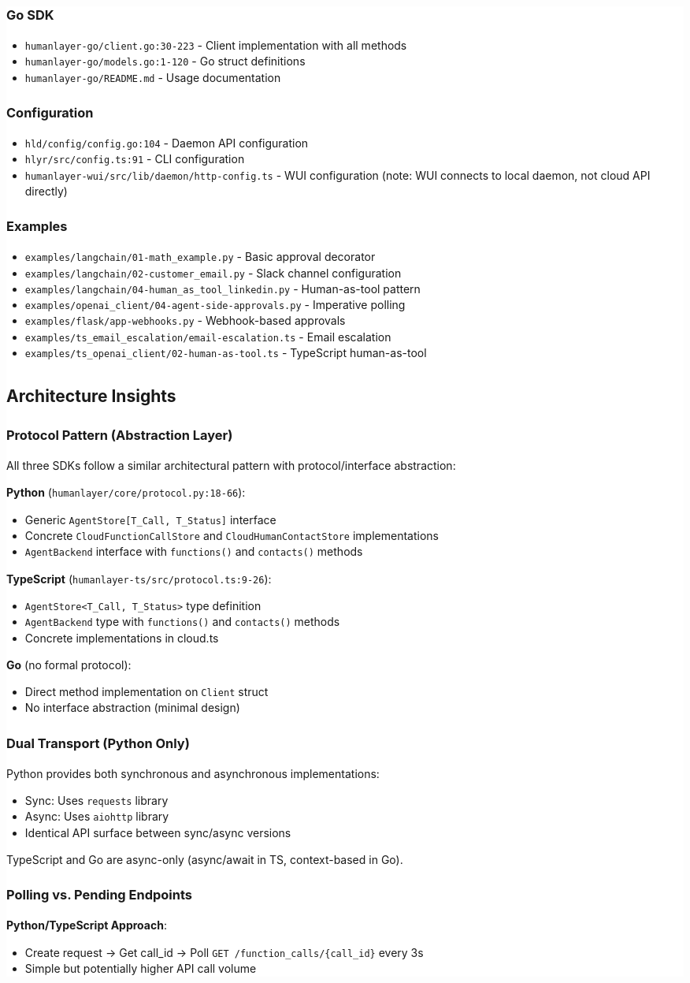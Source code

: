 ### Go SDK
- `humanlayer-go/client.go:30-223` - Client implementation with all methods
- `humanlayer-go/models.go:1-120` - Go struct definitions
- `humanlayer-go/README.md` - Usage documentation

### Configuration
- `hld/config/config.go:104` - Daemon API configuration
- `hlyr/src/config.ts:91` - CLI configuration
- `humanlayer-wui/src/lib/daemon/http-config.ts` - WUI configuration (note: WUI connects to local daemon, not cloud API directly)

### Examples
- `examples/langchain/01-math_example.py` - Basic approval decorator
- `examples/langchain/02-customer_email.py` - Slack channel configuration
- `examples/langchain/04-human_as_tool_linkedin.py` - Human-as-tool pattern
- `examples/openai_client/04-agent-side-approvals.py` - Imperative polling
- `examples/flask/app-webhooks.py` - Webhook-based approvals
- `examples/ts_email_escalation/email-escalation.ts` - Email escalation
- `examples/ts_openai_client/02-human-as-tool.ts` - TypeScript human-as-tool

## Architecture Insights

### Protocol Pattern (Abstraction Layer)

All three SDKs follow a similar architectural pattern with protocol/interface abstraction:

**Python** (`humanlayer/core/protocol.py:18-66`):
- Generic `AgentStore[T_Call, T_Status]` interface
- Concrete `CloudFunctionCallStore` and `CloudHumanContactStore` implementations
- `AgentBackend` interface with `functions()` and `contacts()` methods

**TypeScript** (`humanlayer-ts/src/protocol.ts:9-26`):
- `AgentStore<T_Call, T_Status>` type definition
- `AgentBackend` type with `functions()` and `contacts()` methods
- Concrete implementations in cloud.ts

**Go** (no formal protocol):
- Direct method implementation on `Client` struct
- No interface abstraction (minimal design)

### Dual Transport (Python Only)

Python provides both synchronous and asynchronous implementations:
- Sync: Uses `requests` library
- Async: Uses `aiohttp` library
- Identical API surface between sync/async versions

TypeScript and Go are async-only (async/await in TS, context-based in Go).

### Polling vs. Pending Endpoints

**Python/TypeScript Approach**:
- Create request → Get call_id → Poll `GET /function_calls/{call_id}` every 3s
- Simple but potentially higher API call volume
